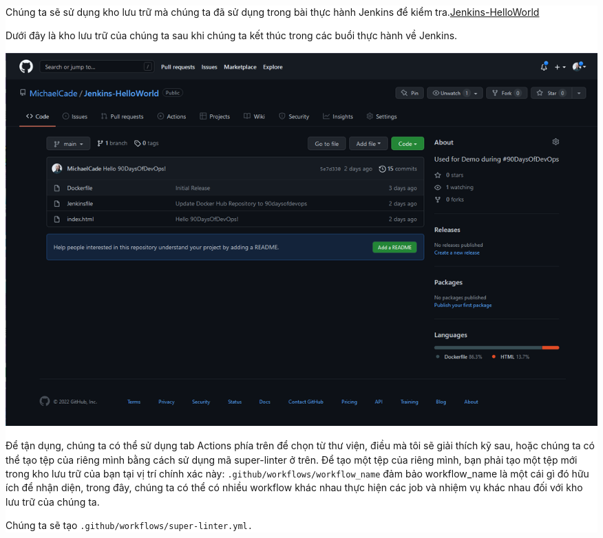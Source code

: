 Chúng ta sẽ sử dụng kho lưu trữ mà chúng ta đã sử dụng trong bài thực hành Jenkins để kiểm tra.[Jenkins-HelloWorld](https://github.com/nholuongCade/Jenkins-HelloWorld)

Dưới đây là kho lưu trữ của chúng ta sau khi chúng ta kết thúc trong các buổi thực hành về Jenkins.

![](../../Days/Images/Day75_CICD2.png)

Để tận dụng, chúng ta có thể sử dụng tab Actions phía trên để chọn từ thư viện, điều mà tôi sẽ giải thích kỹ sau, hoặc chúng ta có thể tạo tệp của riêng mình bằng cách sử dụng mã super-linter ở trên. Để tạo một tệp của riêng mình, bạn phải tạo một tệp mới trong kho lưu trữ của bạn tại vị trí chính xác này: `.github/workflows/workflow_name` đảm bảo workflow_name là một cái gì đó hữu ích để nhận diện, trong đây, chúng ta có thể có nhiều workflow khác nhau thực hiện các job và nhiệm vụ khác nhau đối với kho lưu trữ của chúng ta.

Chúng ta sẽ tạo `.github/workflows/super-linter.yml.`
